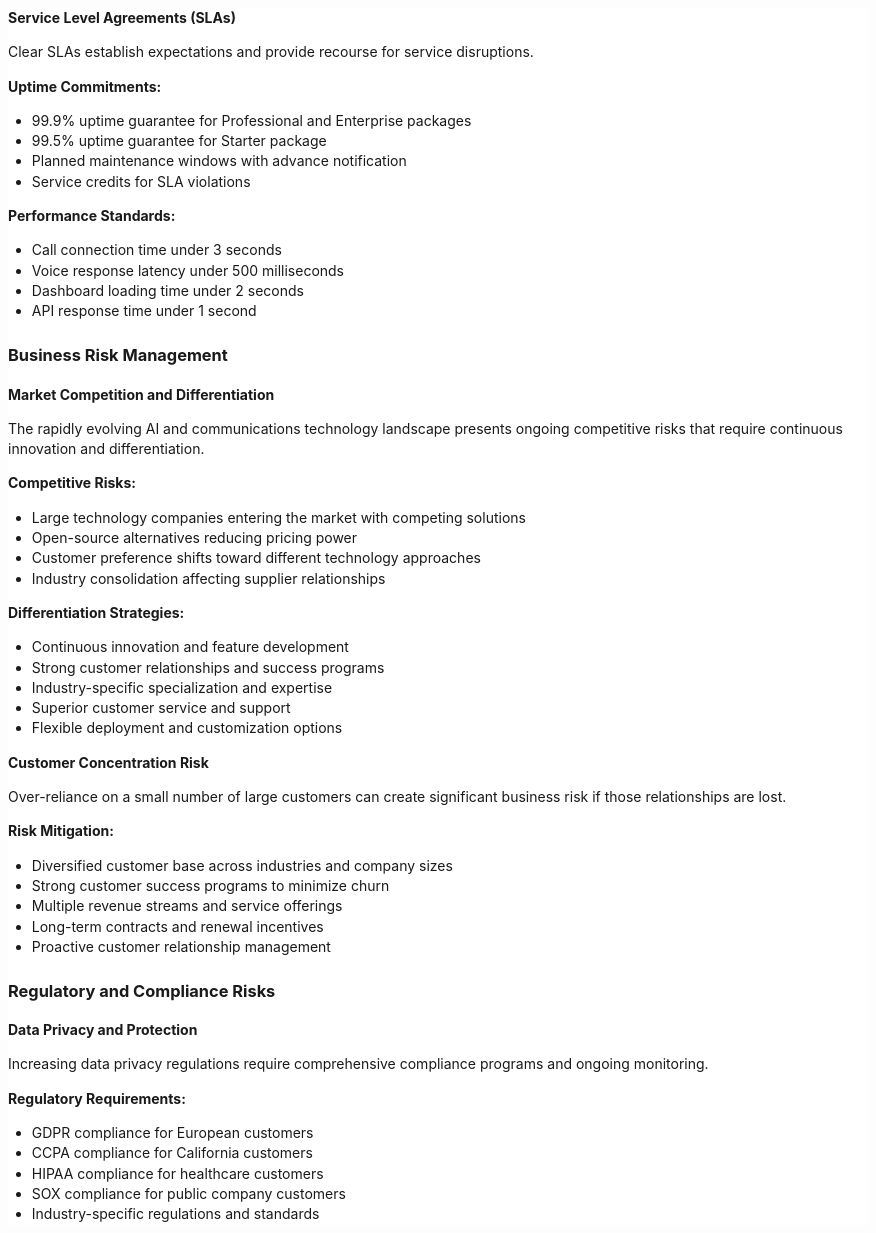 **Service Level Agreements (SLAs)**

Clear SLAs establish expectations and provide recourse for service disruptions.

**Uptime Commitments:**
- 99.9% uptime guarantee for Professional and Enterprise packages
- 99.5% uptime guarantee for Starter package
- Planned maintenance windows with advance notification
- Service credits for SLA violations

**Performance Standards:**
- Call connection time under 3 seconds
- Voice response latency under 500 milliseconds
- Dashboard loading time under 2 seconds
- API response time under 1 second

### Business Risk Management

**Market Competition and Differentiation**

The rapidly evolving AI and communications technology landscape presents ongoing competitive risks that require continuous innovation and differentiation.

**Competitive Risks:**
- Large technology companies entering the market with competing solutions
- Open-source alternatives reducing pricing power
- Customer preference shifts toward different technology approaches
- Industry consolidation affecting supplier relationships

**Differentiation Strategies:**
- Continuous innovation and feature development
- Strong customer relationships and success programs
- Industry-specific specialization and expertise
- Superior customer service and support
- Flexible deployment and customization options

**Customer Concentration Risk**

Over-reliance on a small number of large customers can create significant business risk if those relationships are lost.

**Risk Mitigation:**
- Diversified customer base across industries and company sizes
- Strong customer success programs to minimize churn
- Multiple revenue streams and service offerings
- Long-term contracts and renewal incentives
- Proactive customer relationship management

### Regulatory and Compliance Risks

**Data Privacy and Protection**

Increasing data privacy regulations require comprehensive compliance programs and ongoing monitoring.

**Regulatory Requirements:**
- GDPR compliance for European customers
- CCPA compliance for California customers
- HIPAA compliance for healthcare customers
- SOX compliance for public company customers
- Industry-specific regulations and standards
